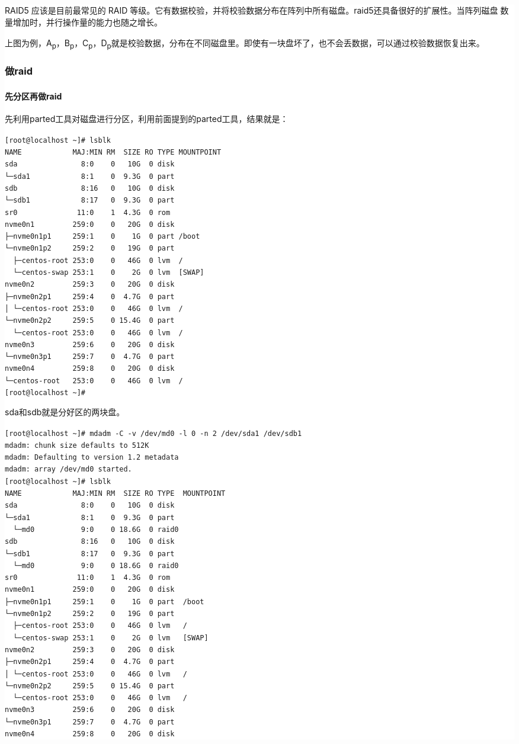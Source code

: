 RAID5 应该是目前最常见的 RAID 等级。它有数据校验，并将校验数据分布在阵列中所有磁盘。raid5还具备很好的扩展性。当阵列磁盘 数量增加时，并行操作量的能力也随之增长。

上图为例，A<sub>p</sub>，B<sub>p</sub>，C<sub>p</sub>，D<sub>p</sub>就是校验数据，分布在不同磁盘里。即使有一块盘坏了，也不会丢数据，可以通过校验数据恢复出来。

### 做raid

#### 先分区再做raid

先利用parted工具对磁盘进行分区，利用前面提到的parted工具，结果就是：

```shell
[root@localhost ~]# lsblk
NAME            MAJ:MIN RM  SIZE RO TYPE MOUNTPOINT
sda               8:0    0   10G  0 disk 
└─sda1            8:1    0  9.3G  0 part 
sdb               8:16   0   10G  0 disk 
└─sdb1            8:17   0  9.3G  0 part 
sr0              11:0    1  4.3G  0 rom  
nvme0n1         259:0    0   20G  0 disk 
├─nvme0n1p1     259:1    0    1G  0 part /boot
└─nvme0n1p2     259:2    0   19G  0 part 
  ├─centos-root 253:0    0   46G  0 lvm  /
  └─centos-swap 253:1    0    2G  0 lvm  [SWAP]
nvme0n2         259:3    0   20G  0 disk 
├─nvme0n2p1     259:4    0  4.7G  0 part 
│ └─centos-root 253:0    0   46G  0 lvm  /
└─nvme0n2p2     259:5    0 15.4G  0 part 
  └─centos-root 253:0    0   46G  0 lvm  /
nvme0n3         259:6    0   20G  0 disk 
└─nvme0n3p1     259:7    0  4.7G  0 part 
nvme0n4         259:8    0   20G  0 disk 
└─centos-root   253:0    0   46G  0 lvm  /
[root@localhost ~]# 

```

sda和sdb就是分好区的两块盘。

```shell
[root@localhost ~]# mdadm -C -v /dev/md0 -l 0 -n 2 /dev/sda1 /dev/sdb1 
mdadm: chunk size defaults to 512K
mdadm: Defaulting to version 1.2 metadata
mdadm: array /dev/md0 started.
[root@localhost ~]# lsblk
NAME            MAJ:MIN RM  SIZE RO TYPE  MOUNTPOINT
sda               8:0    0   10G  0 disk  
└─sda1            8:1    0  9.3G  0 part  
  └─md0           9:0    0 18.6G  0 raid0 
sdb               8:16   0   10G  0 disk  
└─sdb1            8:17   0  9.3G  0 part  
  └─md0           9:0    0 18.6G  0 raid0 
sr0              11:0    1  4.3G  0 rom   
nvme0n1         259:0    0   20G  0 disk  
├─nvme0n1p1     259:1    0    1G  0 part  /boot
└─nvme0n1p2     259:2    0   19G  0 part  
  ├─centos-root 253:0    0   46G  0 lvm   /
  └─centos-swap 253:1    0    2G  0 lvm   [SWAP]
nvme0n2         259:3    0   20G  0 disk  
├─nvme0n2p1     259:4    0  4.7G  0 part  
│ └─centos-root 253:0    0   46G  0 lvm   /
└─nvme0n2p2     259:5    0 15.4G  0 part  
  └─centos-root 253:0    0   46G  0 lvm   /
nvme0n3         259:6    0   20G  0 disk  
└─nvme0n3p1     259:7    0  4.7G  0 part  
nvme0n4         259:8    0   20G  0 disk  
```